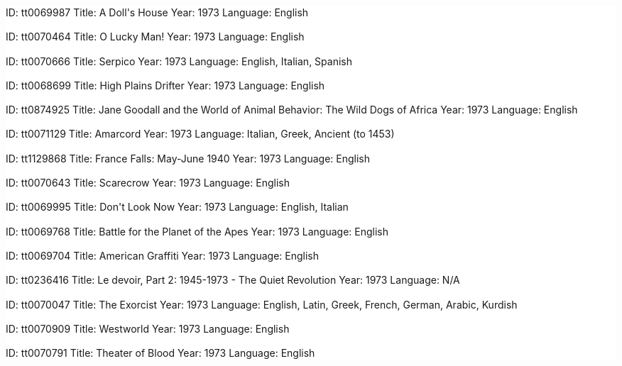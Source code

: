 ID: tt0069987
Title: A Doll's House
Year: 1973	Language: English

ID: tt0070464
Title: O Lucky Man!
Year: 1973	Language: English

ID: tt0070666
Title: Serpico
Year: 1973	Language: English, Italian, Spanish

ID: tt0068699
Title: High Plains Drifter
Year: 1973	Language: English

ID: tt0874925
Title: Jane Goodall and the World of Animal Behavior: The Wild Dogs of Africa
Year: 1973	Language: English

ID: tt0071129
Title: Amarcord
Year: 1973	Language: Italian, Greek,  Ancient (to 1453)

ID: tt1129868
Title: France Falls: May-June 1940
Year: 1973	Language: English

ID: tt0070643
Title: Scarecrow
Year: 1973	Language: English

ID: tt0069995
Title: Don't Look Now
Year: 1973	Language: English, Italian

ID: tt0069768
Title: Battle for the Planet of the Apes
Year: 1973	Language: English

ID: tt0069704
Title: American Graffiti
Year: 1973	Language: English

ID: tt0236416
Title: Le devoir, Part 2: 1945-1973 - The Quiet Revolution
Year: 1973	Language: N/A

ID: tt0070047
Title: The Exorcist
Year: 1973	Language: English, Latin, Greek, French, German, Arabic, Kurdish

ID: tt0070909
Title: Westworld
Year: 1973	Language: English

ID: tt0070791
Title: Theater of Blood
Year: 1973	Language: English
